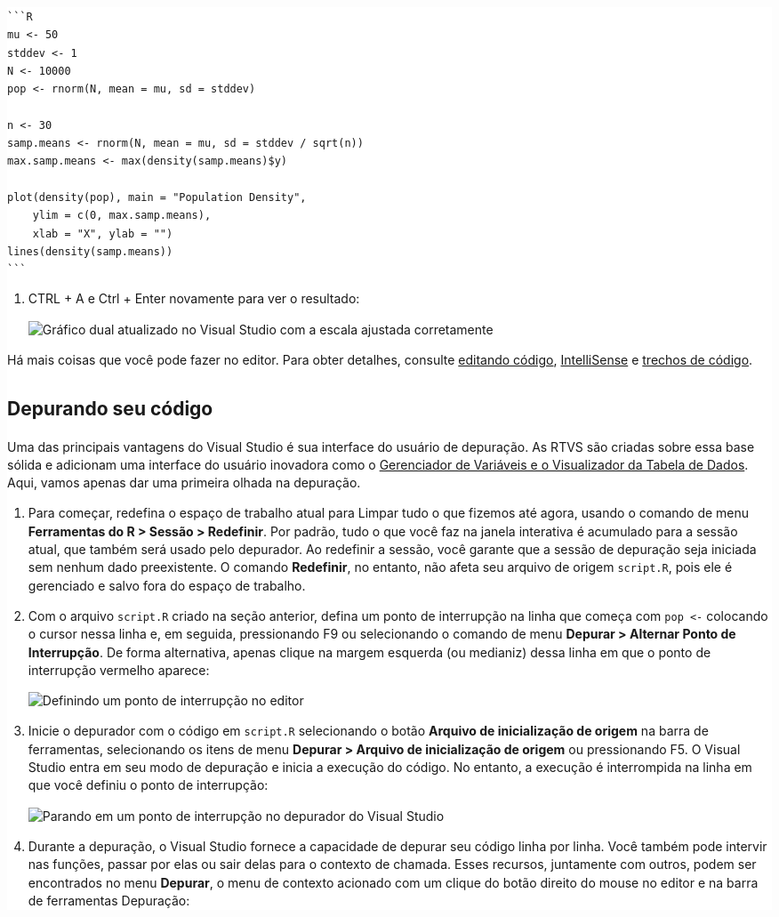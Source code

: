     ```R
    mu <- 50
    stddev <- 1
    N <- 10000
    pop <- rnorm(N, mean = mu, sd = stddev)

    n <- 30
    samp.means <- rnorm(N, mean = mu, sd = stddev / sqrt(n))
    max.samp.means <- max(density(samp.means)$y)

    plot(density(pop), main = "Population Density",
        ylim = c(0, max.samp.means),
        xlab = "X", ylab = "")
    lines(density(samp.means))
    ```

1. CTRL + A e Ctrl + Enter novamente para ver o resultado:

    ![Gráfico dual atualizado no Visual Studio com a escala ajustada corretamente](media/getting-started-10-plot3.png)

Há mais coisas que você pode fazer no editor. Para obter detalhes, consulte [editando código](code-editing.md), [IntelliSense](code-intellisense.md) e [trechos de código](code-snippets.md).

## <a name="debugging-your-code"></a>Depurando seu código

Uma das principais vantagens do Visual Studio é sua interface do usuário de depuração. As RTVS são criadas sobre essa base sólida e adicionam uma interface do usuário inovadora como o [Gerenciador de Variáveis e o Visualizador da Tabela de Dados](variable-explorer.md). Aqui, vamos apenas dar uma primeira olhada na depuração.

1. Para começar, redefina o espaço de trabalho atual para Limpar tudo o que fizemos até agora, usando o comando de menu **Ferramentas do R > Sessão > Redefinir**. Por padrão, tudo o que você faz na janela interativa é acumulado para a sessão atual, que também será usado pelo depurador. Ao redefinir a sessão, você garante que a sessão de depuração seja iniciada sem nenhum dado preexistente. O comando **Redefinir**, no entanto, não afeta seu arquivo de origem `script.R`, pois ele é gerenciado e salvo fora do espaço de trabalho.

1. Com o arquivo `script.R` criado na seção anterior, defina um ponto de interrupção na linha que começa com `pop <-` colocando o cursor nessa linha e, em seguida, pressionando F9 ou selecionando o comando de menu **Depurar > Alternar Ponto de Interrupção**. De forma alternativa, apenas clique na margem esquerda (ou medianiz) dessa linha em que o ponto de interrupção vermelho aparece:

    ![Definindo um ponto de interrupção no editor](media/getting-started-11-debug1.png)

1. Inicie o depurador com o código em `script.R` selecionando o botão **Arquivo de inicialização de origem** na barra de ferramentas, selecionando os itens de menu **Depurar > Arquivo de inicialização de origem** ou pressionando F5. O Visual Studio entra em seu modo de depuração e inicia a execução do código. No entanto, a execução é interrompida na linha em que você definiu o ponto de interrupção:

    ![Parando em um ponto de interrupção no depurador do Visual Studio](media/getting-started-12-debug2.png)

1. Durante a depuração, o Visual Studio fornece a capacidade de depurar seu código linha por linha. Você também pode intervir nas funções, passar por elas ou sair delas para o contexto de chamada. Esses recursos, juntamente com outros, podem ser encontrados no menu **Depurar**, o menu de contexto acionado com um clique do botão direito do mouse no editor e na barra de ferramentas Depuração:
